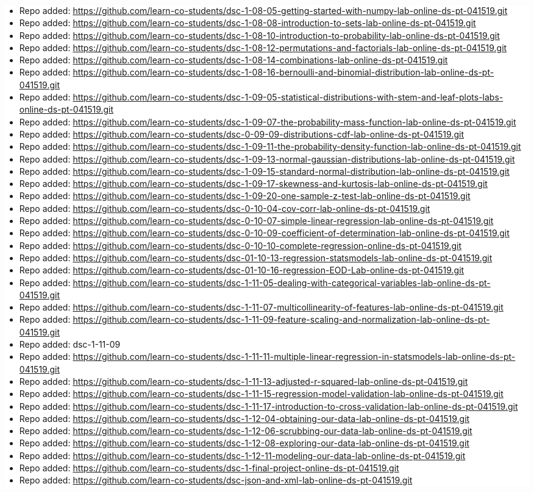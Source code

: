 - Repo added: https://github.com/learn-co-students/dsc-1-08-05-getting-started-with-numpy-lab-online-ds-pt-041519.git
- Repo added: https://github.com/learn-co-students/dsc-1-08-08-introduction-to-sets-lab-online-ds-pt-041519.git
- Repo added: https://github.com/learn-co-students/dsc-1-08-10-introduction-to-probability-lab-online-ds-pt-041519.git
- Repo added: https://github.com/learn-co-students/dsc-1-08-12-permutations-and-factorials-lab-online-ds-pt-041519.git
- Repo added: https://github.com/learn-co-students/dsc-1-08-14-combinations-lab-online-ds-pt-041519.git
- Repo added: https://github.com/learn-co-students/dsc-1-08-16-bernoulli-and-binomial-distribution-lab-online-ds-pt-041519.git
- Repo added: https://github.com/learn-co-students/dsc-1-09-05-statistical-distributions-with-stem-and-leaf-plots-labs-online-ds-pt-041519.git
- Repo added: https://github.com/learn-co-students/dsc-1-09-07-the-probability-mass-function-lab-online-ds-pt-041519.git
- Repo added: https://github.com/learn-co-students/dsc-0-09-09-distributions-cdf-lab-online-ds-pt-041519.git
- Repo added: https://github.com/learn-co-students/dsc-1-09-11-the-probability-density-function-lab-online-ds-pt-041519.git
- Repo added: https://github.com/learn-co-students/dsc-1-09-13-normal-gaussian-distributions-lab-online-ds-pt-041519.git
- Repo added: https://github.com/learn-co-students/dsc-1-09-15-standard-normal-distribution-lab-online-ds-pt-041519.git
- Repo added: https://github.com/learn-co-students/dsc-1-09-17-skewness-and-kurtosis-lab-online-ds-pt-041519.git
- Repo added: https://github.com/learn-co-students/dsc-1-09-20-one-sample-z-test-lab-online-ds-pt-041519.git
- Repo added: https://github.com/learn-co-students/dsc-0-10-04-cov-corr-lab-online-ds-pt-041519.git
- Repo added: https://github.com/learn-co-students/dsc-0-10-07-simple-linear-regression-lab-online-ds-pt-041519.git
- Repo added: https://github.com/learn-co-students/dsc-0-10-09-coefficient-of-determination-lab-online-ds-pt-041519.git
- Repo added: https://github.com/learn-co-students/dsc-0-10-10-complete-regression-online-ds-pt-041519.git
- Repo added: https://github.com/learn-co-students/dsc-01-10-13-regression-statsmodels-lab-online-ds-pt-041519.git
- Repo added: https://github.com/learn-co-students/dsc-01-10-16-regression-EOD-Lab-online-ds-pt-041519.git
- Repo added: https://github.com/learn-co-students/dsc-1-11-05-dealing-with-categorical-variables-lab-online-ds-pt-041519.git
- Repo added: https://github.com/learn-co-students/dsc-1-11-07-multicollinearity-of-features-lab-online-ds-pt-041519.git
- Repo added: https://github.com/learn-co-students/dsc-1-11-09-feature-scaling-and-normalization-lab-online-ds-pt-041519.git
- Repo added: dsc-1-11-09
- Repo added: https://github.com/learn-co-students/dsc-1-11-11-multiple-linear-regression-in-statsmodels-lab-online-ds-pt-041519.git
- Repo added: https://github.com/learn-co-students/dsc-1-11-13-adjusted-r-squared-lab-online-ds-pt-041519.git
- Repo added: https://github.com/learn-co-students/dsc-1-11-15-regression-model-validation-lab-online-ds-pt-041519.git
- Repo added: https://github.com/learn-co-students/dsc-1-11-17-introduction-to-cross-validation-lab-online-ds-pt-041519.git
- Repo added: https://github.com/learn-co-students/dsc-1-12-04-obtaining-our-data-lab-online-ds-pt-041519.git
- Repo added: https://github.com/learn-co-students/dsc-1-12-06-scrubbing-our-data-lab-online-ds-pt-041519.git
- Repo added: https://github.com/learn-co-students/dsc-1-12-08-exploring-our-data-lab-online-ds-pt-041519.git
- Repo added: https://github.com/learn-co-students/dsc-1-12-11-modeling-our-data-lab-online-ds-pt-041519.git
- Repo added: https://github.com/learn-co-students/dsc-1-final-project-online-ds-pt-041519.git
- Repo added: https://github.com/learn-co-students/dsc-json-and-xml-lab-online-ds-pt-041519.git